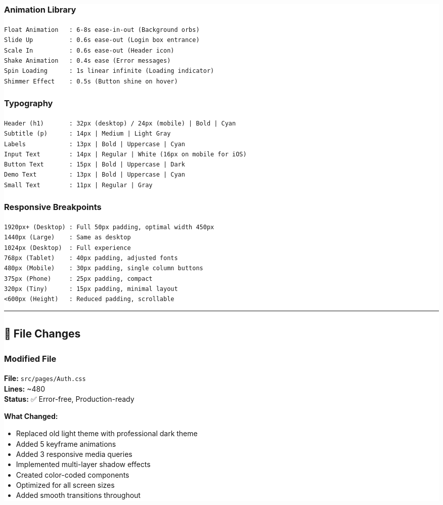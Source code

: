 ### Animation Library
```
Float Animation   : 6-8s ease-in-out (Background orbs)
Slide Up          : 0.6s ease-out (Login box entrance)
Scale In          : 0.6s ease-out (Header icon)
Shake Animation   : 0.4s ease (Error messages)
Spin Loading      : 1s linear infinite (Loading indicator)
Shimmer Effect    : 0.5s (Button shine on hover)
```

### Typography
```
Header (h1)       : 32px (desktop) / 24px (mobile) | Bold | Cyan
Subtitle (p)      : 14px | Medium | Light Gray
Labels            : 13px | Bold | Uppercase | Cyan
Input Text        : 14px | Regular | White (16px on mobile for iOS)
Button Text       : 15px | Bold | Uppercase | Dark
Demo Text         : 13px | Bold | Uppercase | Cyan
Small Text        : 11px | Regular | Gray
```

### Responsive Breakpoints
```
1920px+ (Desktop) : Full 50px padding, optimal width 450px
1440px (Large)    : Same as desktop
1024px (Desktop)  : Full experience
768px (Tablet)    : 40px padding, adjusted fonts
480px (Mobile)    : 30px padding, single column buttons
375px (Phone)     : 25px padding, compact
320px (Tiny)      : 15px padding, minimal layout
<600px (Height)   : Reduced padding, scrollable
```

---

## 🎯 File Changes

### Modified File
**File:** `src/pages/Auth.css`  
**Lines:** ~480  
**Status:** ✅ Error-free, Production-ready

**What Changed:**
- Replaced old light theme with professional dark theme
- Added 5 keyframe animations
- Added 3 responsive media queries
- Implemented multi-layer shadow effects
- Created color-coded components
- Optimized for all screen sizes
- Added smooth transitions throughout
